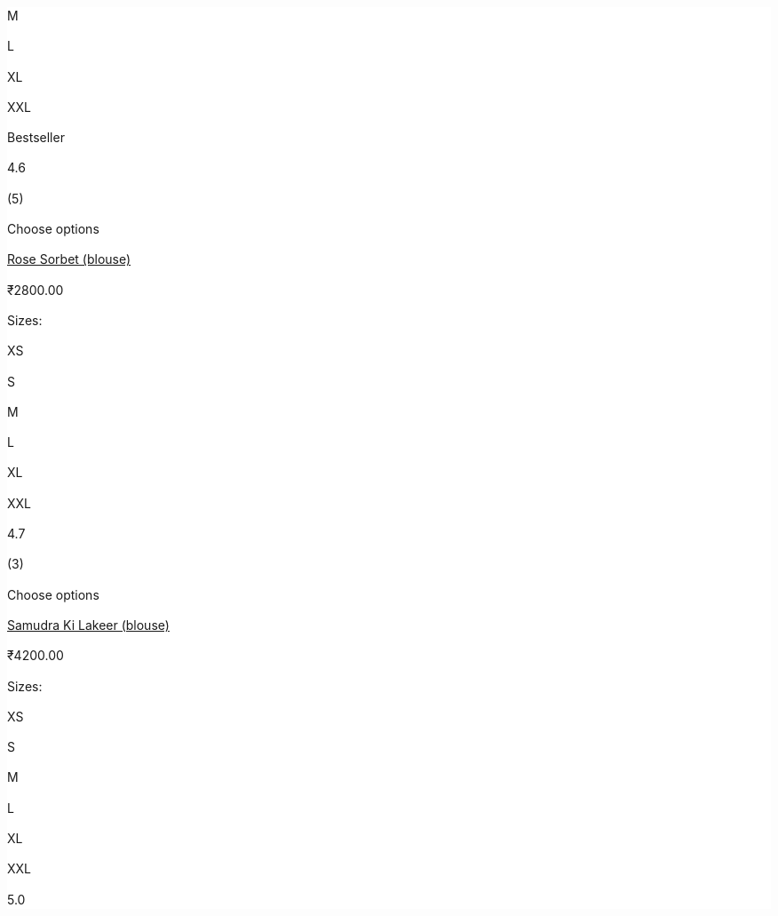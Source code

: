 M

L

XL

XXL

Bestseller

[](https://suta.in/products/rose-sorbet)

4.6

(5)

Choose options

[Rose Sorbet (blouse)](https://suta.in/products/rose-sorbet)

₹2800.00

Sizes:

XS

S

M

L

XL

XXL

[](https://suta.in/products/samudra-ki-lakeer)

4.7

(3)

Choose options

[Samudra Ki Lakeer (blouse)](https://suta.in/products/samudra-ki-lakeer)

₹4200.00

Sizes:

XS

S

M

L

XL

XXL

[](https://suta.in/products/anagha)

5.0
